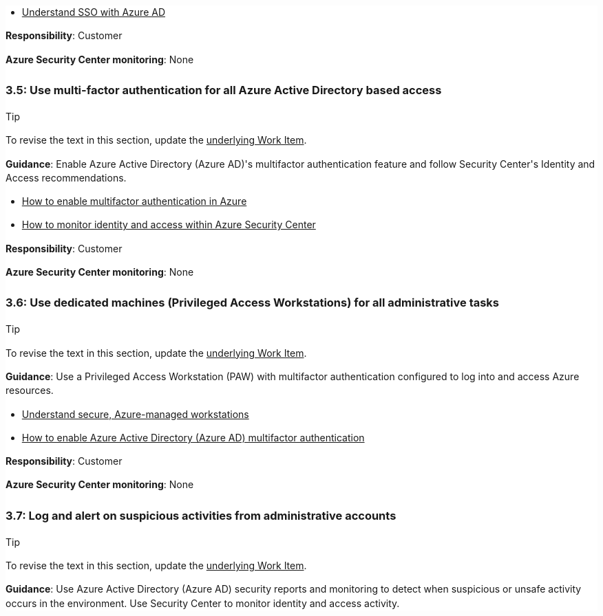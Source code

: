 - [Understand SSO with Azure AD](../active-directory/manage-apps/what-is-single-sign-on.md)

**Responsibility**: Customer

**Azure Security Center monitoring**: None

### 3.5: Use multi-factor authentication for all Azure Active Directory based access

>[!TIP]
> To revise the text in this section, update the [underlying Work Item](https://dev.azure.com/AzureSecurityControlsBenchmark/AzureSecurityControlsBenchmarkContent/_workitems/edit/33353).

**Guidance**: Enable Azure Active Directory (Azure AD)'s multifactor authentication feature and follow Security Center's Identity and Access recommendations.

- [How to enable multifactor authentication in Azure](../active-directory/authentication/howto-mfa-getstarted.md) 

- [How to monitor identity and access within Azure Security Center](../security-center/security-center-identity-access.md)

**Responsibility**: Customer

**Azure Security Center monitoring**: None

### 3.6: Use dedicated machines (Privileged Access Workstations) for all administrative tasks

>[!TIP]
> To revise the text in this section, update the [underlying Work Item](https://dev.azure.com/AzureSecurityControlsBenchmark/AzureSecurityControlsBenchmarkContent/_workitems/edit/33354).

**Guidance**: Use a Privileged Access Workstation (PAW) with multifactor authentication configured to log into and access Azure resources.
 

 
- [Understand secure, Azure-managed workstations](https://4sysops.com/archives/understand-the-microsoft-privileged-access-workstation-paw-security-model/)
 

 
- [How to enable Azure Active Directory (Azure AD) multifactor authentication](../active-directory/authentication/howto-mfa-getstarted.md)

**Responsibility**: Customer

**Azure Security Center monitoring**: None

### 3.7: Log and alert on suspicious activities from administrative accounts

>[!TIP]
> To revise the text in this section, update the [underlying Work Item](https://dev.azure.com/AzureSecurityControlsBenchmark/AzureSecurityControlsBenchmarkContent/_workitems/edit/33355).

**Guidance**: Use Azure Active Directory (Azure AD) security reports and monitoring to detect when suspicious or unsafe activity occurs in the environment. Use Security Center to monitor identity and access activity.
